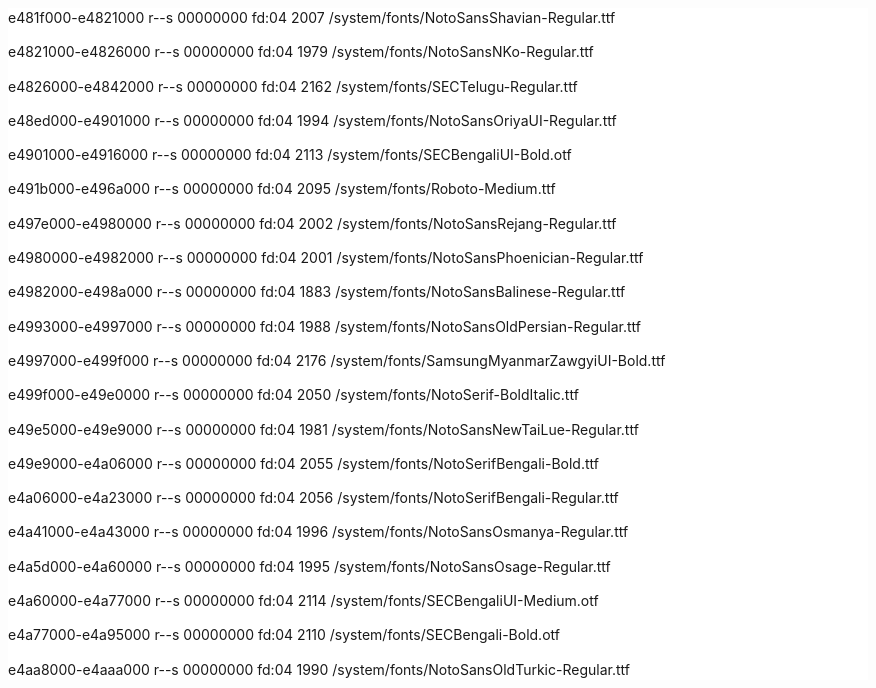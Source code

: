 e481f000-e4821000 r--s 00000000 fd:04 2007                               /system/fonts/NotoSansShavian-Regular.ttf

e4821000-e4826000 r--s 00000000 fd:04 1979                               /system/fonts/NotoSansNKo-Regular.ttf

e4826000-e4842000 r--s 00000000 fd:04 2162                               /system/fonts/SECTelugu-Regular.ttf

e48ed000-e4901000 r--s 00000000 fd:04 1994                               /system/fonts/NotoSansOriyaUI-Regular.ttf

e4901000-e4916000 r--s 00000000 fd:04 2113                               /system/fonts/SECBengaliUI-Bold.otf

e491b000-e496a000 r--s 00000000 fd:04 2095                               /system/fonts/Roboto-Medium.ttf

e497e000-e4980000 r--s 00000000 fd:04 2002                               /system/fonts/NotoSansRejang-Regular.ttf

e4980000-e4982000 r--s 00000000 fd:04 2001                               /system/fonts/NotoSansPhoenician-Regular.ttf

e4982000-e498a000 r--s 00000000 fd:04 1883                               /system/fonts/NotoSansBalinese-Regular.ttf

e4993000-e4997000 r--s 00000000 fd:04 1988                               /system/fonts/NotoSansOldPersian-Regular.ttf

e4997000-e499f000 r--s 00000000 fd:04 2176                               /system/fonts/SamsungMyanmarZawgyiUI-Bold.ttf

e499f000-e49e0000 r--s 00000000 fd:04 2050                               /system/fonts/NotoSerif-BoldItalic.ttf

e49e5000-e49e9000 r--s 00000000 fd:04 1981                               /system/fonts/NotoSansNewTaiLue-Regular.ttf

e49e9000-e4a06000 r--s 00000000 fd:04 2055                               /system/fonts/NotoSerifBengali-Bold.ttf

e4a06000-e4a23000 r--s 00000000 fd:04 2056                               /system/fonts/NotoSerifBengali-Regular.ttf

e4a41000-e4a43000 r--s 00000000 fd:04 1996                               /system/fonts/NotoSansOsmanya-Regular.ttf

e4a5d000-e4a60000 r--s 00000000 fd:04 1995                               /system/fonts/NotoSansOsage-Regular.ttf

e4a60000-e4a77000 r--s 00000000 fd:04 2114                               /system/fonts/SECBengaliUI-Medium.otf

e4a77000-e4a95000 r--s 00000000 fd:04 2110                               /system/fonts/SECBengali-Bold.otf

e4aa8000-e4aaa000 r--s 00000000 fd:04 1990                               /system/fonts/NotoSansOldTurkic-Regular.ttf
